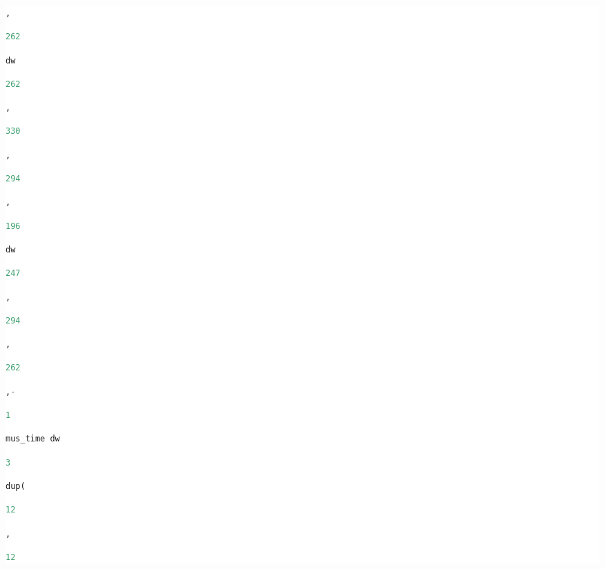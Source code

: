 ```python
,
```
```python
262
```
```python
dw
```
```python
262
```
```python
,
```
```python
330
```
```python
,
```
```python
294
```
```python
,
```
```python
196
```
```python
dw
```
```python
247
```
```python
,
```
```python
294
```
```python
,
```
```python
262
```
```python
,-
```
```python
1
```
```python
mus_time dw
```
```python
3
```
```python
dup(
```
```python
12
```
```python
,
```
```python
12
```
```python
```